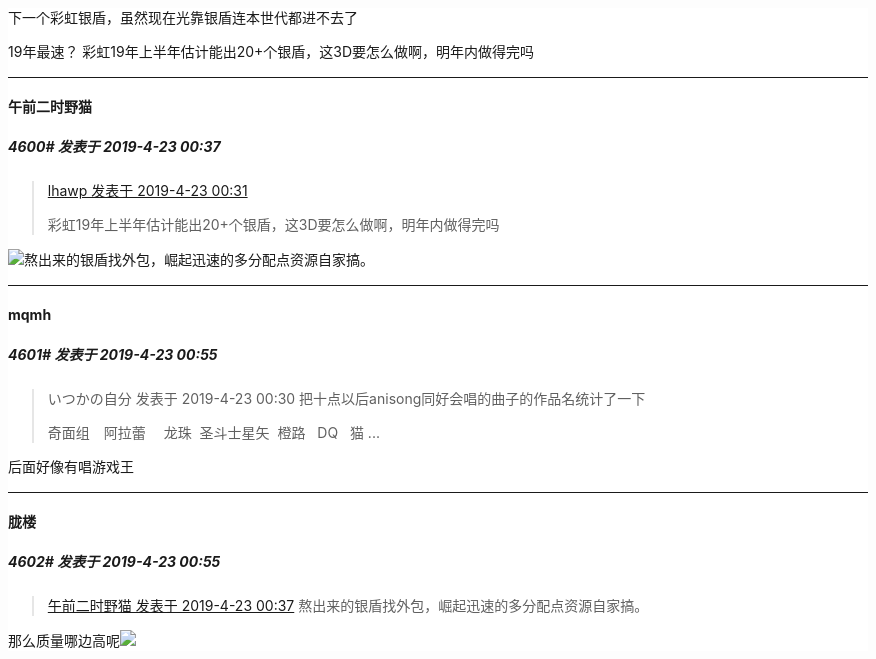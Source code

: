 下一个彩虹银盾，虽然现在光靠银盾连本世代都进不去了

19年最速？</blockquote>
彩虹19年上半年估计能出20+个银盾，这3D要怎么做啊，明年内做得完吗







-----

####  午前二时野猫  
##### 4600#       发表于 2019-4-23 00:37



<blockquote><a href="httphttps://bbs.saraba1st.com/2b/forum.php?mod=redirect&amp;goto=findpost&amp;pid=43410244&amp;ptid=1823171" target="_blank">lhawp 发表于 2019-4-23 00:31</a>

彩虹19年上半年估计能出20+个银盾，这3D要怎么做啊，明年内做得完吗</blockquote>
<img src="https://static.saraba1st.com/image/smiley/face2017/065.png" referrerpolicy="no-referrer">熬出来的银盾找外包，崛起迅速的多分配点资源自家搞。







-----

####  mqmh  
##### 4601#       发表于 2019-4-23 00:55



<blockquote>いつかの自分 发表于 2019-4-23 00:30
把十点以后anisong同好会唱的曲子的作品名统计了一下

奇面组　阿拉蕾　 龙珠  圣斗士星矢  橙路   DQ   猫 ...</blockquote>
后面好像有唱游戏王







-----

####  胧楼  
##### 4602#       发表于 2019-4-23 00:55



<blockquote><a href="httphttps://bbs.saraba1st.com/2b/forum.php?mod=redirect&amp;goto=findpost&amp;pid=43410287&amp;ptid=1823171" target="_blank">午前二时野猫 发表于 2019-4-23 00:37</a>
熬出来的银盾找外包，崛起迅速的多分配点资源自家搞。</blockquote>
那么质量哪边高呢<img src="https://static.saraba1st.com/image/smiley/face2017/034.png" referrerpolicy="no-referrer">





